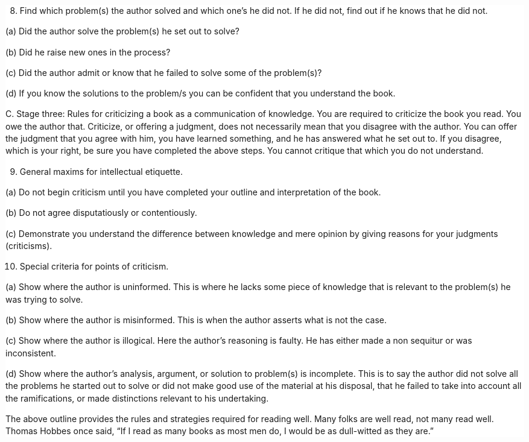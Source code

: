   8. Find which problem(s) the author solved and which one’s he did not. If he did not, find out if he knows that he did not.
  
  (a) Did the author solve the problem(s) he set out to solve?
  
  (b) Did he raise new ones in the process?
  
  (c) Did the author admit or know that he failed to solve some of the problem(s)?
  
  (d) If you know the solutions to the problem/s you can be confident that you understand the book.
  
  C. Stage three: Rules for criticizing a book as a communication of knowledge. You are required to criticize the book you read. You owe the author that. Criticize, or offering a judgment, does not necessarily mean that you disagree with the author. You can offer the judgment that you agree with him, you have learned something, and he has answered what he set out to. If you disagree, which is your right, be sure you have completed the above steps. You cannot critique that which you do not understand.
  
  9. General maxims for intellectual etiquette.
  
  (a) Do not begin criticism until you have completed your outline and interpretation of the book.
  
  (b) Do not agree disputatiously or contentiously.
  
  (c) Demonstrate you understand the difference between knowledge and mere opinion by giving reasons for your judgments (criticisms).
  
  10. Special criteria for points of criticism.
  
  (a) Show where the author is uninformed. This is where he lacks some piece of knowledge that is relevant to the problem(s) he was trying to solve.
  
  (b) Show where the author is misinformed. This is when the author asserts what is not the case.
  
  (c) Show where the author is illogical. Here the author’s reasoning is faulty. He has either made a non sequitur or was inconsistent.
  
  (d) Show where the author’s analysis, argument, or solution to problem(s) is incomplete. This is to say the author did not solve all the problems he started out to solve or did not make good use of the material at his disposal, that he failed to take into account all the ramifications, or made distinctions relevant to his undertaking.
  
  
  The above outline provides the rules and strategies required for reading well. Many folks are well read, not many read well. Thomas Hobbes once said, “If I read as many books as most men do, I would be as dull-witted as they are.”